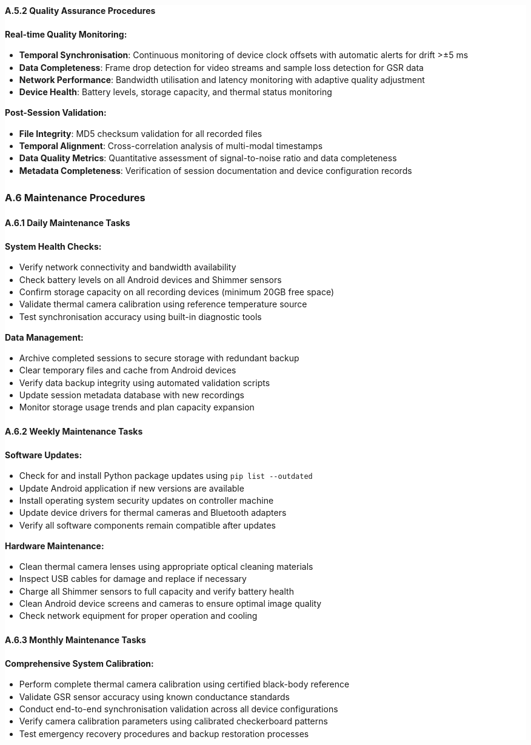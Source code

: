 #### A.5.2 Quality Assurance Procedures

**Real-time Quality Monitoring:**
- **Temporal Synchronisation**: Continuous monitoring of device clock offsets with automatic alerts for drift >±5 ms
- **Data Completeness**: Frame drop detection for video streams and sample loss detection for GSR data
- **Network Performance**: Bandwidth utilisation and latency monitoring with adaptive quality adjustment
- **Device Health**: Battery levels, storage capacity, and thermal status monitoring

**Post-Session Validation:**
- **File Integrity**: MD5 checksum validation for all recorded files
- **Temporal Alignment**: Cross-correlation analysis of multi-modal timestamps
- **Data Quality Metrics**: Quantitative assessment of signal-to-noise ratio and data completeness
- **Metadata Completeness**: Verification of session documentation and device configuration records

### A.6 Maintenance Procedures

#### A.6.1 Daily Maintenance Tasks

**System Health Checks:**
- Verify network connectivity and bandwidth availability
- Check battery levels on all Android devices and Shimmer sensors
- Confirm storage capacity on all recording devices (minimum 20GB free space)
- Validate thermal camera calibration using reference temperature source
- Test synchronisation accuracy using built-in diagnostic tools

**Data Management:**
- Archive completed sessions to secure storage with redundant backup
- Clear temporary files and cache from Android devices
- Verify data backup integrity using automated validation scripts
- Update session metadata database with new recordings
- Monitor storage usage trends and plan capacity expansion

#### A.6.2 Weekly Maintenance Tasks

**Software Updates:**
- Check for and install Python package updates using `pip list --outdated`
- Update Android application if new versions are available
- Install operating system security updates on controller machine
- Update device drivers for thermal cameras and Bluetooth adapters
- Verify all software components remain compatible after updates

**Hardware Maintenance:**
- Clean thermal camera lenses using appropriate optical cleaning materials
- Inspect USB cables for damage and replace if necessary
- Charge all Shimmer sensors to full capacity and verify battery health
- Clean Android device screens and cameras to ensure optimal image quality
- Check network equipment for proper operation and cooling

#### A.6.3 Monthly Maintenance Tasks

**Comprehensive System Calibration:**
- Perform complete thermal camera calibration using certified black-body reference
- Validate GSR sensor accuracy using known conductance standards
- Conduct end-to-end synchronisation validation across all device configurations
- Verify camera calibration parameters using calibrated checkerboard patterns
- Test emergency recovery procedures and backup restoration processes
